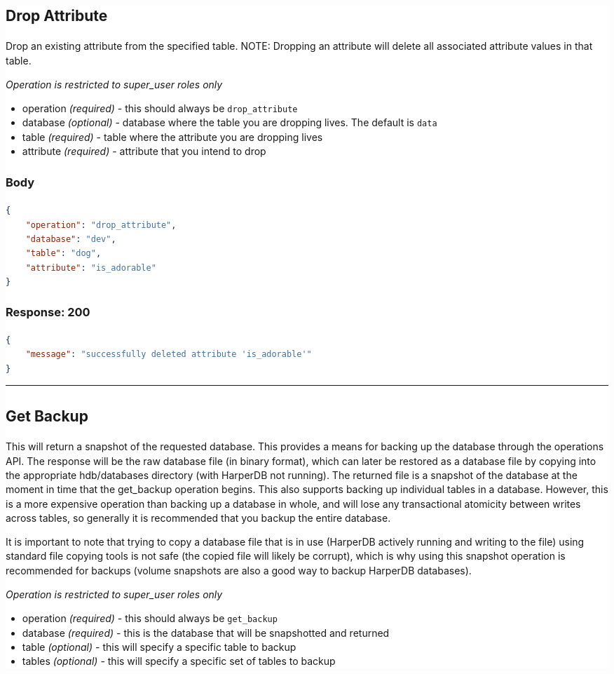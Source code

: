 
## Drop Attribute

Drop an existing attribute from the specified table. NOTE: Dropping an attribute will delete all associated attribute values in that table.

_Operation is restricted to super_user roles only_

- operation _(required)_ - this should always be `drop_attribute`
- database _(optional)_ - database where the table you are dropping lives. The default is `data`
- table _(required)_ - table where the attribute you are dropping lives
- attribute _(required)_ - attribute that you intend to drop

### Body

```json
{
	"operation": "drop_attribute",
	"database": "dev",
	"table": "dog",
	"attribute": "is_adorable"
}
```

### Response: 200

```json
{
	"message": "successfully deleted attribute 'is_adorable'"
}
```

---

## Get Backup

This will return a snapshot of the requested database. This provides a means for backing up the database through the operations API. The response will be the raw database file (in binary format), which can later be restored as a database file by copying into the appropriate hdb/databases directory (with HarperDB not running). The returned file is a snapshot of the database at the moment in time that the get_backup operation begins. This also supports backing up individual tables in a database. However, this is a more expensive operation than backing up a database in whole, and will lose any transactional atomicity between writes across tables, so generally it is recommended that you backup the entire database.

It is important to note that trying to copy a database file that is in use (HarperDB actively running and writing to the file) using standard file copying tools is not safe (the copied file will likely be corrupt), which is why using this snapshot operation is recommended for backups (volume snapshots are also a good way to backup HarperDB databases).

_Operation is restricted to super_user roles only_

- operation _(required)_ - this should always be `get_backup`
- database _(required)_ - this is the database that will be snapshotted and returned
- table _(optional)_ - this will specify a specific table to backup
- tables _(optional)_ - this will specify a specific set of tables to backup
